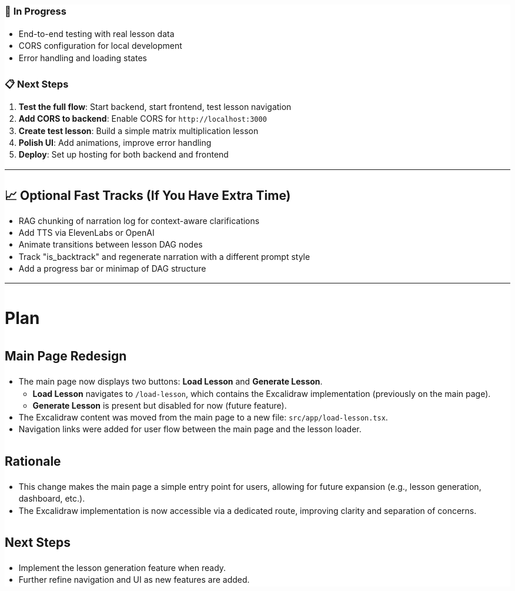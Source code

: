 ### 🔄 **In Progress**
- End-to-end testing with real lesson data
- CORS configuration for local development
- Error handling and loading states

### 📋 **Next Steps**
1. **Test the full flow**: Start backend, start frontend, test lesson navigation
2. **Add CORS to backend**: Enable CORS for `http://localhost:3000`
3. **Create test lesson**: Build a simple matrix multiplication lesson
4. **Polish UI**: Add animations, improve error handling
5. **Deploy**: Set up hosting for both backend and frontend

---

## 📈 Optional Fast Tracks (If You Have Extra Time)

* RAG chunking of narration log for context-aware clarifications
* Add TTS via ElevenLabs or OpenAI
* Animate transitions between lesson DAG nodes
* Track "is_backtrack" and regenerate narration with a different prompt style
* Add a progress bar or minimap of DAG structure

---

# Plan

## Main Page Redesign
- The main page now displays two buttons: **Load Lesson** and **Generate Lesson**.
  - **Load Lesson** navigates to `/load-lesson`, which contains the Excalidraw implementation (previously on the main page).
  - **Generate Lesson** is present but disabled for now (future feature).
- The Excalidraw content was moved from the main page to a new file: `src/app/load-lesson.tsx`.
- Navigation links were added for user flow between the main page and the lesson loader.

## Rationale
- This change makes the main page a simple entry point for users, allowing for future expansion (e.g., lesson generation, dashboard, etc.).
- The Excalidraw implementation is now accessible via a dedicated route, improving clarity and separation of concerns.

## Next Steps
- Implement the lesson generation feature when ready.
- Further refine navigation and UI as new features are added.